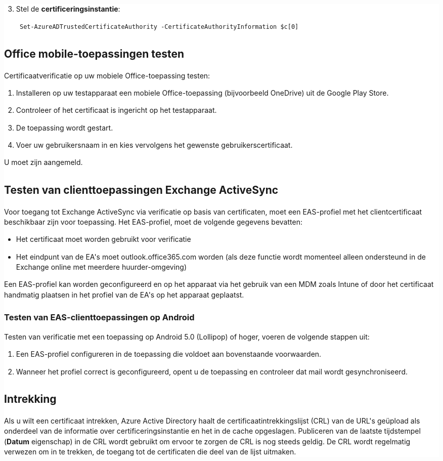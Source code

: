 3. Stel de **certificeringsinstantie**: 

        Set-AzureADTrustedCertificateAuthority -CertificateAuthorityInformation $c[0] 




## <a name="testing-office-mobile-applications"></a>Office mobile-toepassingen testen  

Certificaatverificatie op uw mobiele Office-toepassing testen: 

1.  Installeren op uw testapparaat een mobiele Office-toepassing (bijvoorbeeld OneDrive) uit de Google Play Store.

2.  Controleer of het certificaat is ingericht op het testapparaat. 

3.  De toepassing wordt gestart. 

4.  Voer uw gebruikersnaam in en kies vervolgens het gewenste gebruikerscertificaat. 

U moet zijn aangemeld. 





## <a name="testing-exchange-activesync-client-applications"></a>Testen van clienttoepassingen Exchange ActiveSync

Voor toegang tot Exchange ActiveSync via verificatie op basis van certificaten, moet een EAS-profiel met het clientcertificaat beschikbaar zijn voor toepassing. Het EAS-profiel, moet de volgende gegevens bevatten:

- Het certificaat moet worden gebruikt voor verificatie 

- Het eindpunt van de EA's moet outlook.office365.com worden (als deze functie wordt momenteel alleen ondersteund in de Exchange online met meerdere huurder-omgeving)

Een EAS-profiel kan worden geconfigureerd en op het apparaat via het gebruik van een MDM zoals Intune of door het certificaat handmatig plaatsen in het profiel van de EA's op het apparaat geplaatst.  


### <a name="testing-eas-client-applications-on-android"></a>Testen van EAS-clienttoepassingen op Android 

Testen van verificatie met een toepassing op Android 5.0 (Lollipop) of hoger, voeren de volgende stappen uit:  

1. Een EAS-profiel configureren in de toepassing die voldoet aan bovenstaande voorwaarden.  


2. Wanneer het profiel correct is geconfigureerd, opent u de toepassing en controleer dat mail wordt gesynchroniseerd. 




## <a name="revocation"></a>Intrekking

Als u wilt een certificaat intrekken, Azure Active Directory haalt de certificaatintrekkingslijst (CRL) van de URL's geüpload als onderdeel van de informatie over certificeringsinstantie en het in de cache opgeslagen. Publiceren van de laatste tijdstempel (**Datum** eigenschap) in de CRL wordt gebruikt om ervoor te zorgen de CRL is nog steeds geldig. De CRL wordt regelmatig verwezen om in te trekken, de toegang tot de certificaten die deel van de lijst uitmaken.


[1]: ./media/active-directory-certificate-based-authentication-android/ic195031.png